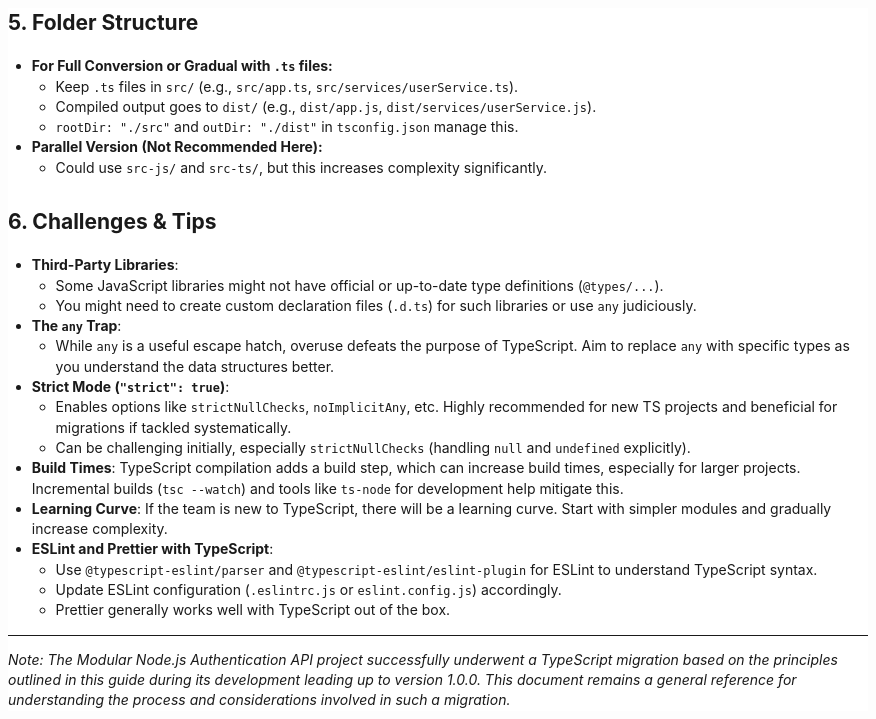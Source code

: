 ## 5. Folder Structure

-   **For Full Conversion or Gradual with `.ts` files:**
    -   Keep `.ts` files in `src/` (e.g., `src/app.ts`, `src/services/userService.ts`).
    -   Compiled output goes to `dist/` (e.g., `dist/app.js`, `dist/services/userService.js`).
    -   `rootDir: "./src"` and `outDir: "./dist"` in `tsconfig.json` manage this.
-   **Parallel Version (Not Recommended Here):**
    -   Could use `src-js/` and `src-ts/`, but this increases complexity significantly.

## 6. Challenges & Tips

-   **Third-Party Libraries**:
    -   Some JavaScript libraries might not have official or up-to-date type definitions (`@types/...`).
    -   You might need to create custom declaration files (`.d.ts`) for such libraries or use `any` judiciously.
-   **The `any` Trap**:
    -   While `any` is a useful escape hatch, overuse defeats the purpose of TypeScript. Aim to replace `any` with specific types as you understand the data structures better.
-   **Strict Mode (`"strict": true`)**:
    -   Enables options like `strictNullChecks`, `noImplicitAny`, etc. Highly recommended for new TS projects and beneficial for migrations if tackled systematically.
    -   Can be challenging initially, especially `strictNullChecks` (handling `null` and `undefined` explicitly).
-   **Build Times**: TypeScript compilation adds a build step, which can increase build times, especially for larger projects. Incremental builds (`tsc --watch`) and tools like `ts-node` for development help mitigate this.
-   **Learning Curve**: If the team is new to TypeScript, there will be a learning curve. Start with simpler modules and gradually increase complexity.
-   **ESLint and Prettier with TypeScript**:
    -   Use `@typescript-eslint/parser` and `@typescript-eslint/eslint-plugin` for ESLint to understand TypeScript syntax.
    -   Update ESLint configuration (`.eslintrc.js` or `eslint.config.js`) accordingly.
    -   Prettier generally works well with TypeScript out of the box.

---

*Note: The Modular Node.js Authentication API project successfully underwent a TypeScript migration based on the principles outlined in this guide during its development leading up to version 1.0.0. This document remains a general reference for understanding the process and considerations involved in such a migration.*
